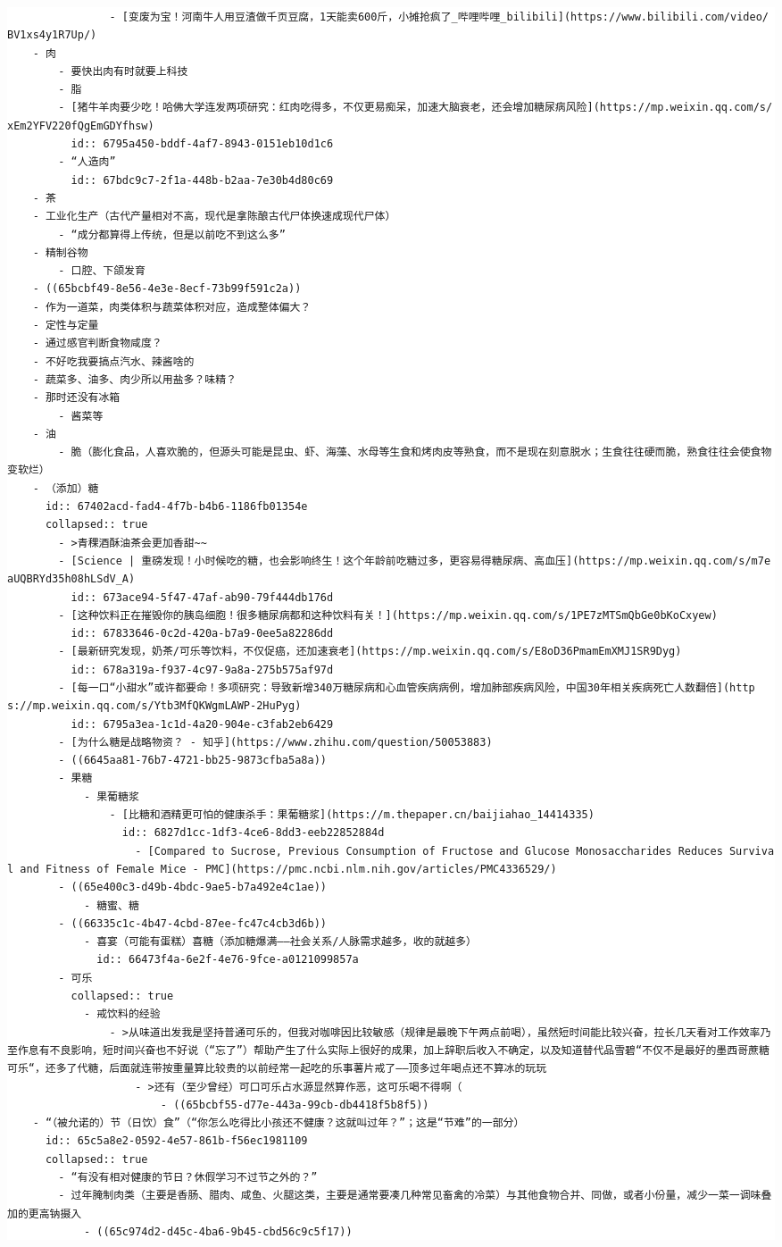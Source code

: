 					- [变废为宝！河南牛人用豆渣做千页豆腐，1天能卖600斤，小摊抢疯了_哔哩哔哩_bilibili](https://www.bilibili.com/video/BV1xs4y1R7Up/)
		- 肉
			- 要快出肉有时就要上科技
			- 脂
			- [猪牛羊肉要少吃！哈佛大学连发两项研究：红肉吃得多，不仅更易痴呆，加速大脑衰老，还会增加糖尿病风险](https://mp.weixin.qq.com/s/xEm2YFV220fQgEmGDYfhsw)
			  id:: 6795a450-bddf-4af7-8943-0151eb10d1c6
			- “人造肉”
			  id:: 67bdc9c7-2f1a-448b-b2aa-7e30b4d80c69
		- 茶
		- 工业化生产（古代产量相对不高，现代是拿陈酿古代尸体换速成现代尸体）
			- “成分都算得上传统，但是以前吃不到这么多”
		- 精制谷物
			- 口腔、下颌发育
		- ((65bcbf49-8e56-4e3e-8ecf-73b99f591c2a))
		- 作为一道菜，肉类体积与蔬菜体积对应，造成整体偏大？
		- 定性与定量
		- 通过感官判断食物咸度？
		- 不好吃我要搞点汽水、辣酱啥的
		- 蔬菜多、油多、肉少所以用盐多？味精？
		- 那时还没有冰箱
			- 酱菜等
		- 油
			- 脆（膨化食品，人喜欢脆的，但源头可能是昆虫、虾、海藻、水母等生食和烤肉皮等熟食，而不是现在刻意脱水；生食往往硬而脆，熟食往往会使食物变软烂）
		- （添加）糖
		  id:: 67402acd-fad4-4f7b-b4b6-1186fb01354e
		  collapsed:: true
			- >青稞酒酥油茶会更加香甜~~
			- [Science | 重磅发现！小时候吃的糖，也会影响终生！这个年龄前吃糖过多，更容易得糖尿病、高血压](https://mp.weixin.qq.com/s/m7eaUQBRYd35h08hLSdV_A)
			  id:: 673ace94-5f47-47af-ab90-79f444db176d
			- [这种饮料正在摧毁你的胰岛细胞！很多糖尿病都和这种饮料有关！](https://mp.weixin.qq.com/s/1PE7zMTSmQbGe0bKoCxyew)
			  id:: 67833646-0c2d-420a-b7a9-0ee5a82286dd
			- [最新研究发现，奶茶/可乐等饮料，不仅促癌，还加速衰老](https://mp.weixin.qq.com/s/E8oD36PmamEmXMJ1SR9Dyg)
			  id:: 678a319a-f937-4c97-9a8a-275b575af97d
			- [每一口“小甜水”或许都要命！多项研究：导致新增340万糖尿病和心血管疾病病例，增加肺部疾病风险，中国30年相关疾病死亡人数翻倍](https://mp.weixin.qq.com/s/Ytb3MfQKWgmLAWP-2HuPyg)
			  id:: 6795a3ea-1c1d-4a20-904e-c3fab2eb6429
			- [为什么糖是战略物资？ - 知乎](https://www.zhihu.com/question/50053883)
			- ((6645aa81-76b7-4721-bb25-9873cfba5a8a))
			- 果糖
				- 果葡糖浆
					- [比糖和酒精更可怕的健康杀手：果葡糖浆](https://m.thepaper.cn/baijiahao_14414335)
					  id:: 6827d1cc-1df3-4ce6-8dd3-eeb22852884d
						- [Compared to Sucrose, Previous Consumption of Fructose and Glucose Monosaccharides Reduces Survival and Fitness of Female Mice - PMC](https://pmc.ncbi.nlm.nih.gov/articles/PMC4336529/)
			- ((65e400c3-d49b-4bdc-9ae5-b7a492e4c1ae))
				- 糖蜜、糖
			- ((66335c1c-4b47-4cbd-87ee-fc47c4cb3d6b))
				- 喜宴（可能有蛋糕）喜糖（添加糖爆满——社会关系/人脉需求越多，收的就越多）
				  id:: 66473f4a-6e2f-4e76-9fce-a0121099857a
			- 可乐
			  collapsed:: true
				- 戒饮料的经验
					- >从味道出发我是坚持普通可乐的，但我对咖啡因比较敏感（规律是最晚下午两点前喝），虽然短时间能比较兴奋，拉长几天看对工作效率乃至作息有不良影响，短时间兴奋也不好说（“忘了”）帮助产生了什么实际上很好的成果，加上辞职后收入不确定，以及知道替代品雪碧“不仅不是最好的墨西哥蔗糖可乐“，还多了代糖，后面就连带按重量算比较贵的以前经常一起吃的乐事薯片戒了——顶多过年喝点还不算冰的玩玩
						- >还有（至少曾经）可口可乐占水源显然算作恶，这可乐喝不得啊（
							- ((65bcbf55-d77e-443a-99cb-db4418f5b8f5))
		- “（被允诺的）节（日饮）食”（“你怎么吃得比小孩还不健康？这就叫过年？”；这是“节难”的一部分）
		  id:: 65c5a8e2-0592-4e57-861b-f56ec1981109
		  collapsed:: true
			- “有没有相对健康的节日？休假学习不过节之外的？”
			- 过年腌制肉类（主要是香肠、腊肉、咸鱼、火腿这类，主要是通常要凑几种常见畜禽的冷菜）与其他食物合并、同做，或者小份量，减少一菜一调味叠加的更高钠摄入
				- ((65c974d2-d45c-4ba6-9b45-cbd56c9c5f17))